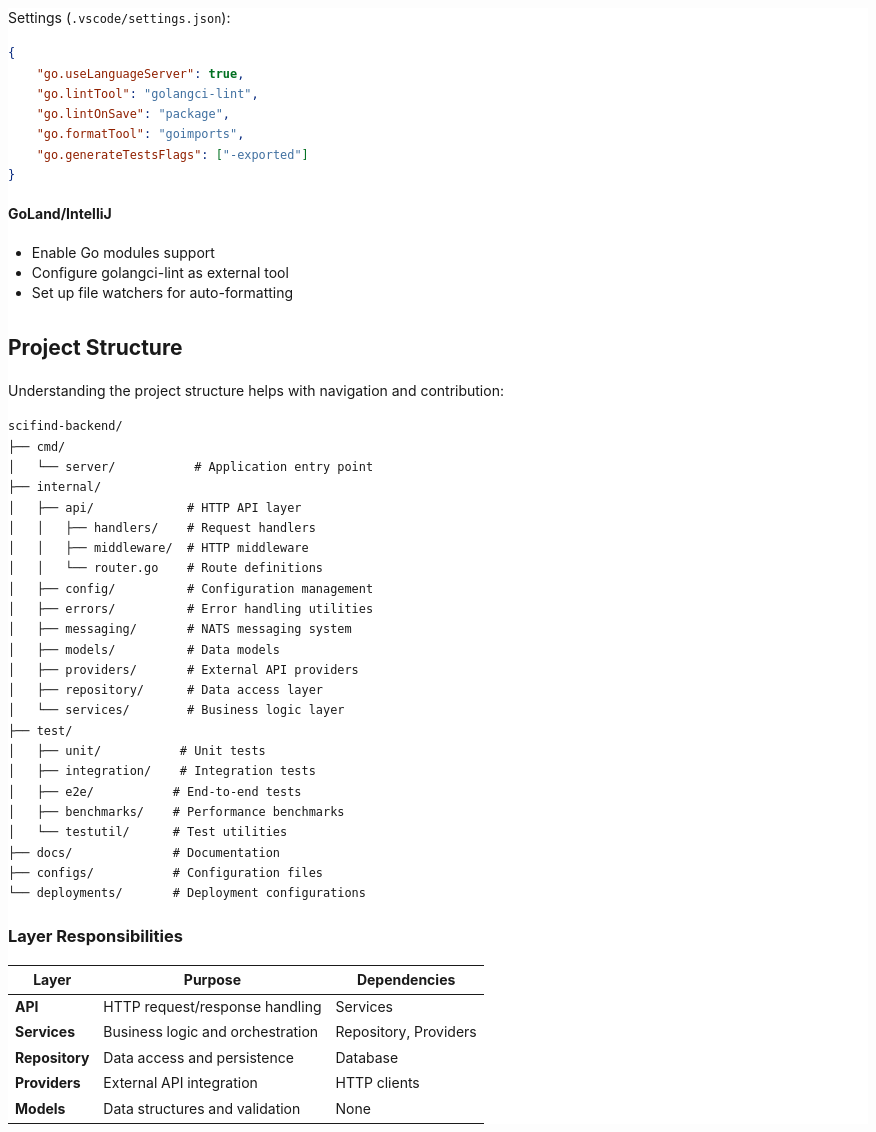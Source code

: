 Settings (`.vscode/settings.json`):
```json
{
    "go.useLanguageServer": true,
    "go.lintTool": "golangci-lint",
    "go.lintOnSave": "package",
    "go.formatTool": "goimports",
    "go.generateTestsFlags": ["-exported"]
}
```

#### GoLand/IntelliJ
- Enable Go modules support
- Configure golangci-lint as external tool
- Set up file watchers for auto-formatting

## Project Structure

Understanding the project structure helps with navigation and contribution:

```
scifind-backend/
├── cmd/
│   └── server/           # Application entry point
├── internal/
│   ├── api/             # HTTP API layer
│   │   ├── handlers/    # Request handlers
│   │   ├── middleware/  # HTTP middleware
│   │   └── router.go    # Route definitions
│   ├── config/          # Configuration management
│   ├── errors/          # Error handling utilities
│   ├── messaging/       # NATS messaging system
│   ├── models/          # Data models
│   ├── providers/       # External API providers
│   ├── repository/      # Data access layer
│   └── services/        # Business logic layer
├── test/
│   ├── unit/           # Unit tests
│   ├── integration/    # Integration tests
│   ├── e2e/           # End-to-end tests
│   ├── benchmarks/    # Performance benchmarks
│   └── testutil/      # Test utilities
├── docs/              # Documentation
├── configs/           # Configuration files
└── deployments/       # Deployment configurations
```

### Layer Responsibilities

| Layer | Purpose | Dependencies |
|-------|---------|-------------|
| **API** | HTTP request/response handling | Services |
| **Services** | Business logic and orchestration | Repository, Providers |
| **Repository** | Data access and persistence | Database |
| **Providers** | External API integration | HTTP clients |
| **Models** | Data structures and validation | None |
